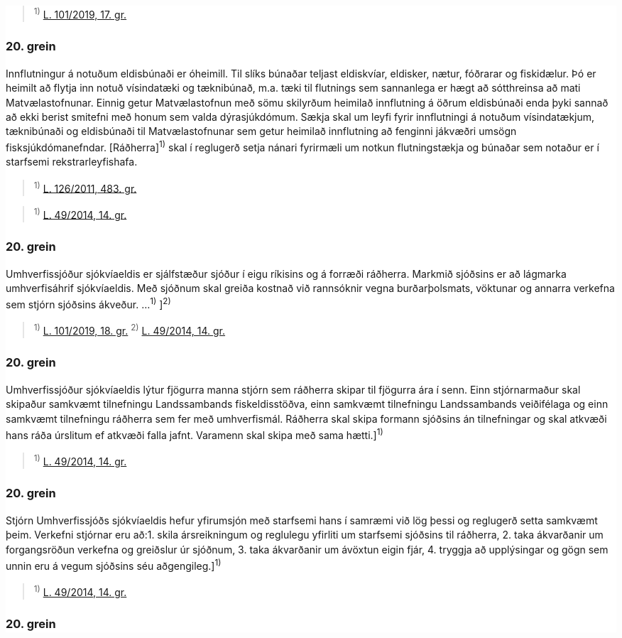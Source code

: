 > <sup>1)</sup> [L. 101/2019, 17. gr.](https://althingi.is/altext/stjt/2019.101.html)

### 20. grein



Innflutningur á notuðum eldisbúnaði er óheimill. Til slíks búnaðar teljast eldiskvíar, eldisker, nætur, fóðrarar og fiskidælur. Þó er heimilt að flytja inn notuð vísindatæki og tæknibúnað, m.a. tæki til flutnings sem sannanlega er hægt að sótthreinsa að mati Matvælastofnunar. Einnig getur Matvælastofnun með sömu skilyrðum heimilað innflutning á öðrum eldisbúnaði enda þyki sannað að ekki berist smitefni með honum sem valda dýrasjúkdómum. Sækja skal um leyfi fyrir innflutningi á notuðum vísindatækjum, tæknibúnaði og eldisbúnaði til Matvælastofnunar sem getur heimilað innflutning að fenginni jákvæðri umsögn fisksjúkdómanefndar. [Ráðherra]<sup>1)</sup> skal í reglugerð setja nánari fyrirmæli um notkun flutningstækja og búnaðar sem notaður er í starfsemi rekstrarleyfishafa.

> <sup>1)</sup> [L. 126/2011, 483. gr.](https://althingi.is/altext/stjt/2011.126.html)

> <sup>1)</sup> [L. 49/2014, 14. gr.](https://althingi.is/altext/stjt/2014.049.html)

### 20. grein



Umhverfissjóður sjókvíaeldis er sjálfstæður sjóður í eigu ríkisins og á forræði ráðherra. Markmið sjóðsins er að lágmarka umhverfisáhrif sjókvíaeldis. Með sjóðnum skal greiða kostnað við rannsóknir vegna burðarþolsmats, vöktunar og annarra verkefna sem stjórn sjóðsins ákveður. …<sup>1)</sup> ]<sup>2)</sup> 

> <sup>1)</sup> [L. 101/2019, 18. gr.](https://althingi.is/altext/stjt/2019.101.html) <sup>2)</sup> [L. 49/2014, 14. gr.](https://althingi.is/altext/stjt/2014.049.html)

### 20. grein



Umhverfissjóður sjókvíaeldis lýtur fjögurra manna stjórn sem ráðherra skipar til fjögurra ára í senn. Einn stjórnarmaður skal skipaður samkvæmt tilnefningu Landssambands fiskeldisstöðva, einn samkvæmt tilnefningu Landssambands veiðifélaga og einn samkvæmt tilnefningu ráðherra sem fer með umhverfismál. Ráðherra skal skipa formann sjóðsins án tilnefningar og skal atkvæði hans ráða úrslitum ef atkvæði falla jafnt. Varamenn skal skipa með sama hætti.]<sup>1)</sup> 

> <sup>1)</sup> [L. 49/2014, 14. gr.](https://althingi.is/altext/stjt/2014.049.html)

### 20. grein



Stjórn Umhverfissjóðs sjókvíaeldis hefur yfirumsjón með starfsemi hans í samræmi við lög þessi og reglugerð setta samkvæmt þeim. Verkefni stjórnar eru að:1. skila ársreikningum og reglulegu yfirliti um starfsemi sjóðsins til ráðherra,
2. taka ákvarðanir um forgangsröðun verkefna og greiðslur úr sjóðnum,
3. taka ákvarðanir um ávöxtun eigin fjár,
4. tryggja að upplýsingar og gögn sem unnin eru á vegum sjóðsins séu aðgengileg.]<sup>1)</sup> 

> <sup>1)</sup> [L. 49/2014, 14. gr.](https://althingi.is/altext/stjt/2014.049.html)

### 20. grein

